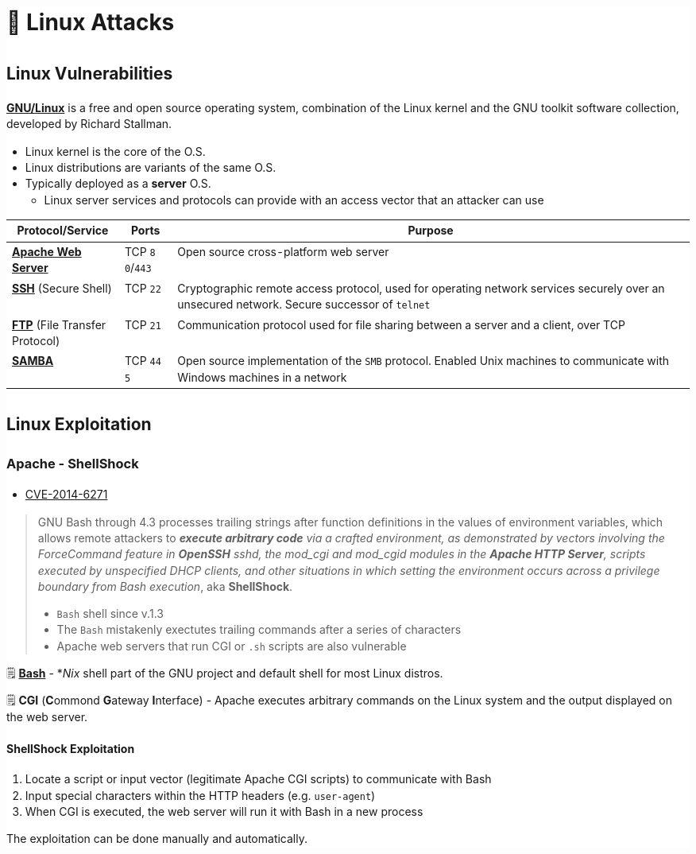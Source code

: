 # 🐧 Linux Attacks

## Linux Vulnerabilities

**[GNU/Linux](https://www.gnu.org/home.en.html)** is a free and open source operating system, combination of the Linux kernel and the GNU toolkit software collection, developed by Richard Stallman.

- Linux kernel is the core of the O.S.
- Linux distributions are variants of the same O.S.
- Typically deployed as a **server** O.S.
  - Linux server services and protocols can provide with an access vector that an attacker can use

| Protocol/Service                                             | Ports          | Purpose                                                      |
| ------------------------------------------------------------ | -------------- | ------------------------------------------------------------ |
| [**Apache Web Server**](https://httpd.apache.org/)           | TCP `80`/`443` | Open source cross-platform web server                        |
| [**SSH**](https://en.wikipedia.org/wiki/Secure_Shell) (Secure Shell) | TCP `22`       | Cryptographic remote access protocol, used for operating network services securely over an unsecured network. Secure successor of `telnet` |
| [**FTP**](https://en.wikipedia.org/wiki/File_Transfer_Protocol) (File Transfer Protocol) | TCP `21`       | Communication protocol used for file sharing between a server and a client, over TCP |
| [**SAMBA**](https://www.samba.org/samba/what_is_samba.html)  | TCP `445`      | Open source implementation of the `SMB` protocol. Enabled Unix machines to communicate with Windows machines in a network |

## Linux Exploitation

### Apache - ShellShock

- [CVE-2014-6271](https://nvd.nist.gov/vuln/detail/CVE-2014-6271)

> GNU Bash through 4.3 processes trailing strings after function definitions in the values of environment variables, which allows remote attackers to ***execute arbitrary code** via a crafted environment, as demonstrated by vectors involving the ForceCommand feature in **OpenSSH** sshd, the mod_cgi and mod_cgid modules in the **Apache HTTP Server**, scripts executed by unspecified DHCP clients, and other situations in which setting the environment occurs across a privilege boundary from Bash execution*, aka **ShellShock**.
>
> - `Bash` shell since v.1.3
> - The `Bash` mistakenly exectutes trailing commands after a series of characters
> - Apache web servers that run CGI or `.sh` scripts are also vulnerable

🗒️ [**Bash**](https://www.gnu.org/software/bash/) - **Nix* shell part of the GNU project and default shell for most Linux distros.

🗒️ **CGI** (**C**ommond **G**ateway **I**nterface) - Apache executes arbitrary commands on the Linux system and the output displayed on the web server.

#### ShellShock Exploitation

1. Locate a script or input vector (legitimate Apache CGI scripts) to communicate with Bash
2. Input special characters within the HTTP headers (e.g. `user-agent`)
3. When CGI is executed, the web server will run it with Bash in a new process

The exploitation can be done manually and automatically.
